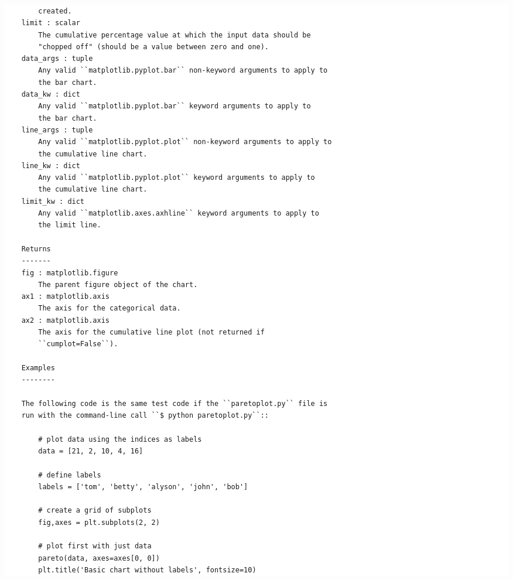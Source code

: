             created.
        limit : scalar
            The cumulative percentage value at which the input data should be 
            "chopped off" (should be a value between zero and one).
        data_args : tuple
            Any valid ``matplotlib.pyplot.bar`` non-keyword arguments to apply to
            the bar chart.
        data_kw : dict
            Any valid ``matplotlib.pyplot.bar`` keyword arguments to apply to
            the bar chart.
        line_args : tuple
            Any valid ``matplotlib.pyplot.plot`` non-keyword arguments to apply to
            the cumulative line chart.
        line_kw : dict
            Any valid ``matplotlib.pyplot.plot`` keyword arguments to apply to
            the cumulative line chart.
        limit_kw : dict
            Any valid ``matplotlib.axes.axhline`` keyword arguments to apply to
            the limit line.
            
        Returns
        -------
        fig : matplotlib.figure
            The parent figure object of the chart.
        ax1 : matplotlib.axis
            The axis for the categorical data.
        ax2 : matplotlib.axis
            The axis for the cumulative line plot (not returned if 
            ``cumplot=False``).
        
        Examples
        --------
        
        The following code is the same test code if the ``paretoplot.py`` file is
        run with the command-line call ``$ python paretoplot.py``::
    
            # plot data using the indices as labels
            data = [21, 2, 10, 4, 16]
            
            # define labels
            labels = ['tom', 'betty', 'alyson', 'john', 'bob']
            
            # create a grid of subplots
            fig,axes = plt.subplots(2, 2)
            
            # plot first with just data
            pareto(data, axes=axes[0, 0])
            plt.title('Basic chart without labels', fontsize=10)
            